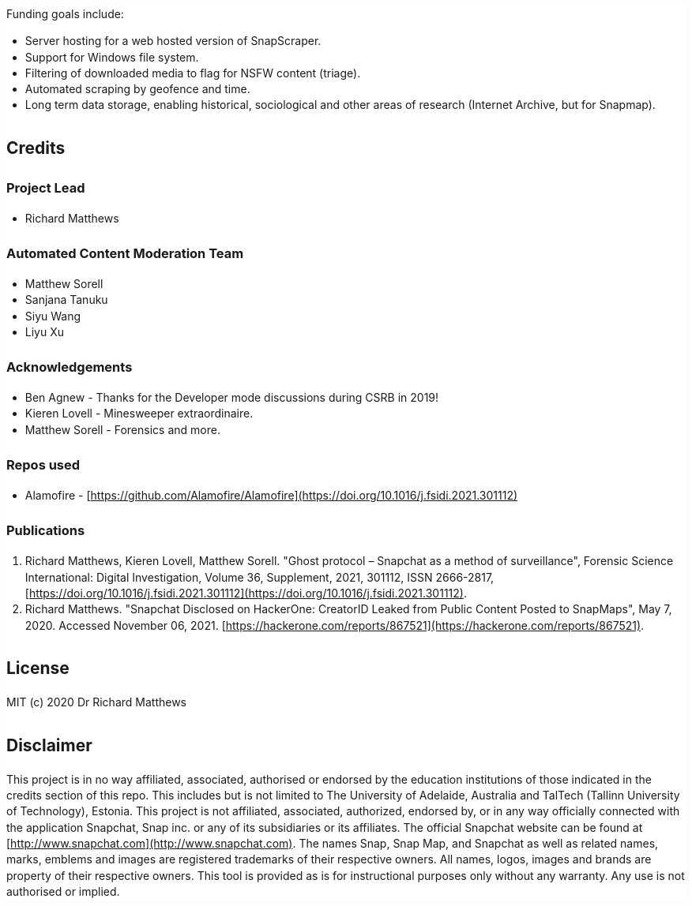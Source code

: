 
Funding goals include:
- Server hosting for a web hosted version of SnapScraper.
- Support for Windows file system.
- Filtering of downloaded media to flag for NSFW content (triage).
- Automated scraping by geofence and time.
- Long term data storage, enabling historical, sociological and other areas of research (Internet Archive, but for Snapmap).

## Credits

### Project Lead 
- Richard Matthews

### Automated Content Moderation Team
- Matthew Sorell
- Sanjana Tanuku
- Siyu Wang
- Liyu Xu

### Acknowledgements
- Ben Agnew - Thanks for the Developer mode discussions during CSRB in 2019!
- Kieren Lovell - Minesweeper extraordinaire.
- Matthew Sorell - Forensics and more.

### Repos used
- Alamofire - [https://github.com/Alamofire/Alamofire](https://doi.org/10.1016/j.fsidi.2021.301112)

### Publications
1. Richard Matthews, Kieren Lovell, Matthew Sorell. "Ghost protocol – Snapchat as a method of surveillance", Forensic Science International: Digital Investigation, Volume 36, Supplement, 2021, 301112, ISSN 2666-2817, [https://doi.org/10.1016/j.fsidi.2021.301112](https://doi.org/10.1016/j.fsidi.2021.301112).
2. Richard Matthews. "Snapchat Disclosed on HackerOne: CreatorID Leaked from Public Content Posted to SnapMaps", May 7, 2020. Accessed November 06, 2021. [https://hackerone.com/reports/867521](https://hackerone.com/reports/867521).

## License
MIT (c) 2020 Dr Richard Matthews

## Disclaimer
This project is in no way affiliated, associated, authorised or endorsed by the education institutions of those indicated in the credits section of this repo. This includes but is not limited to The University of Adelaide, Australia and TalTech (Tallinn University of Technology), Estonia. This project is not affiliated, associated, authorized, endorsed by, or in any way officially connected with the application Snapchat, Snap inc. or any of its subsidiaries or its affiliates. The official Snapchat website can be found at [http://www.snapchat.com](http://www.snapchat.com). The names Snap, Snap Map, and Snapchat as well as related names, marks, emblems and images are registered trademarks of their respective owners. All names, logos, images and brands are property of their respective owners. This tool is provided as is for instructional purposes only without any warranty. Any use is not authorised or implied. 
